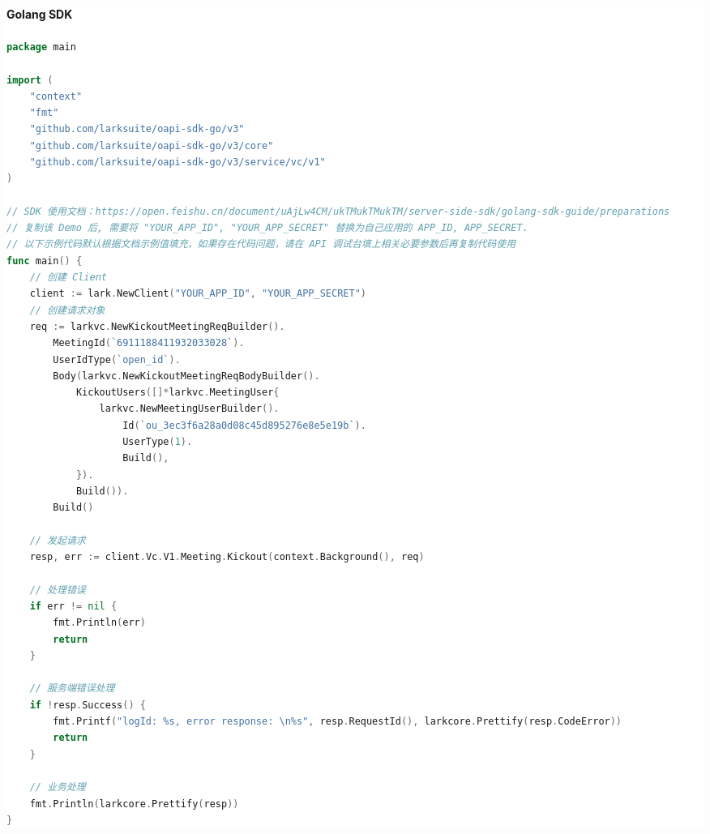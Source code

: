 #### Golang SDK

```go
package main

import (
	"context"
	"fmt"
	"github.com/larksuite/oapi-sdk-go/v3"
	"github.com/larksuite/oapi-sdk-go/v3/core"
	"github.com/larksuite/oapi-sdk-go/v3/service/vc/v1"
)

// SDK 使用文档：https://open.feishu.cn/document/uAjLw4CM/ukTMukTMukTM/server-side-sdk/golang-sdk-guide/preparations
// 复制该 Demo 后, 需要将 "YOUR_APP_ID", "YOUR_APP_SECRET" 替换为自己应用的 APP_ID, APP_SECRET.
// 以下示例代码默认根据文档示例值填充，如果存在代码问题，请在 API 调试台填上相关必要参数后再复制代码使用
func main() {
	// 创建 Client
	client := lark.NewClient("YOUR_APP_ID", "YOUR_APP_SECRET")
	// 创建请求对象
	req := larkvc.NewKickoutMeetingReqBuilder().
		MeetingId(`6911188411932033028`).
		UserIdType(`open_id`).
		Body(larkvc.NewKickoutMeetingReqBodyBuilder().
			KickoutUsers([]*larkvc.MeetingUser{
				larkvc.NewMeetingUserBuilder().
					Id(`ou_3ec3f6a28a0d08c45d895276e8e5e19b`).
					UserType(1).
					Build(),
			}).
			Build()).
		Build()

	// 发起请求
	resp, err := client.Vc.V1.Meeting.Kickout(context.Background(), req)

	// 处理错误
	if err != nil {
		fmt.Println(err)
		return
	}

	// 服务端错误处理
	if !resp.Success() {
		fmt.Printf("logId: %s, error response: \n%s", resp.RequestId(), larkcore.Prettify(resp.CodeError))
		return
	}

	// 业务处理
	fmt.Println(larkcore.Prettify(resp))
}

```

